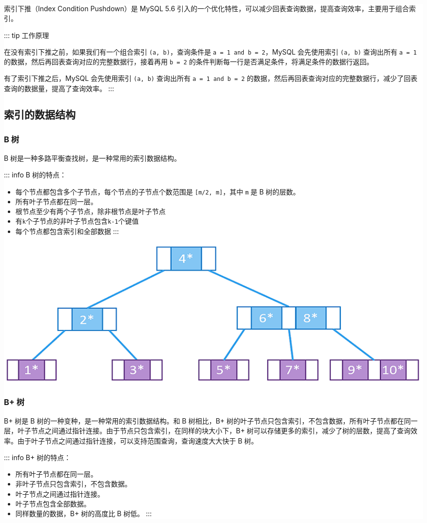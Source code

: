 索引下推（Index Condition Pushdown）是 MySQL 5.6 引入的一个优化特性，可以减少回表查询数据，提高查询效率，主要用于组合索引。

::: tip 工作原理

在没有索引下推之前，如果我们有一个组合索引 `(a, b)`，查询条件是 `a = 1 and b = 2`，MySQL 会先使用索引 `(a, b)` 查询出所有 `a = 1` 的数据，然后再回表查询对应的完整数据行，接着再用 `b = 2` 的条件判断每一行是否满足条件，将满足条件的数据行返回。

有了索引下推之后，MySQL 会先使用索引 `(a, b)` 查询出所有 `a = 1 and b = 2` 的数据，然后再回表查询对应的完整数据行，减少了回表查询的数据量，提高了查询效率。
:::

## 索引的数据结构

### B 树

B 树是一种多路平衡查找树，是一种常用的索引数据结构。

::: info B 树的特点：
- 每个节点都包含多个子节点，每个节点的子节点个数范围是 `[m/2, m]`，其中 `m` 是 B 树的层数。
- 所有叶子节点都在同一层。
- 根节点至少有两个子节点，除非根节点是叶子节点
- 有`k`个子节点的非叶子节点包含`k-1`个键值
- 每个节点都包含索引和全部数据
:::

![btree](/assets/image/article/concept/btree.png)


### B+ 树

B+ 树是 B 树的一种变种，是一种常用的索引数据结构。和 B 树相比，B+ 树的叶子节点只包含索引，不包含数据，所有叶子节点都在同一层，叶子节点之间通过指针连接。由于节点只包含索引，在同样的块大小下，B+ 树可以存储更多的索引，减少了树的层数，提高了查询效率。由于叶子节点之间通过指针连接，可以支持范围查询，查询速度大大快于 B 树。

::: info B+ 树的特点：
- 所有叶子节点都在同一层。
- 非叶子节点只包含索引，不包含数据。
- 叶子节点之间通过指针连接。
- 叶子节点包含全部数据。
- 同样数量的数据，B+ 树的高度比 B 树低。
:::
